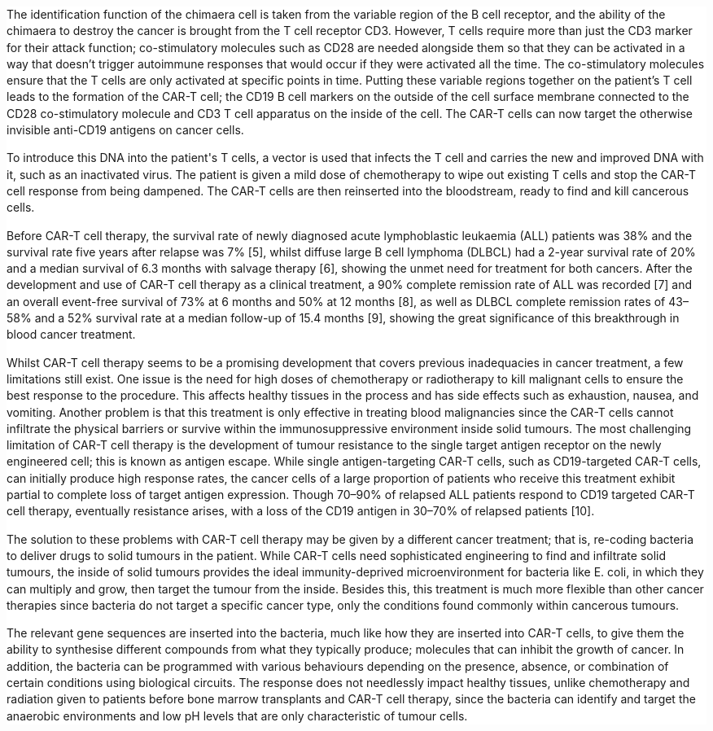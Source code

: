 The identification function of the chimaera cell is taken from the variable region of the B cell receptor, and the ability of the chimaera to destroy the cancer is brought from the T cell receptor CD3. However, T cells require more than just the CD3 marker for their attack function; co-stimulatory molecules such as CD28 are needed alongside them so that they can be activated in a way that doesn’t trigger autoimmune responses that would occur if they were activated all the time. The co-stimulatory molecules ensure that the T cells are only activated at specific points in time. Putting these variable regions together on the patient’s T cell leads to the formation of the CAR-T cell; the CD19 B cell markers on the outside of the cell surface membrane connected to the CD28 co-stimulatory molecule and CD3 T cell apparatus on the inside of the cell. The CAR-T cells can now target the otherwise invisible anti-CD19 antigens on cancer cells.

To introduce this DNA into the patient's T cells, a vector is used that infects the T cell and carries the new and improved DNA with it, such as an inactivated virus. The patient is given a mild dose of chemotherapy to wipe out existing T cells and stop the CAR-T cell response from being dampened. The CAR-T cells are then reinserted into the bloodstream, ready to find and kill cancerous cells.

Before CAR-T cell therapy, the survival rate of newly diagnosed acute lymphoblastic leukaemia (ALL) patients was 38% and the survival rate five years after relapse was 7% [5], whilst diffuse large B cell lymphoma (DLBCL) had a 2-year survival rate of 20% and a median survival of 6.3 months with salvage therapy [6], showing the unmet need for treatment for both cancers. After the development and use of CAR-T cell therapy as a clinical treatment, a 90% complete remission rate of ALL was recorded [7] and an overall event-free survival of 73% at 6 months and 50% at 12 months [8], as well as DLBCL complete remission rates of 43–58% and a 52% survival rate at a median follow-up of 15.4 months [9], showing the great significance of this breakthrough in blood cancer treatment.
 
Whilst CAR-T cell therapy seems to be a promising development that covers previous inadequacies in cancer treatment, a few limitations still exist. One issue is the need for high doses of chemotherapy or radiotherapy to kill malignant cells to ensure the best response to the procedure. This affects healthy tissues in the process and has side effects such as exhaustion, nausea, and vomiting. Another problem is that this treatment is only effective in treating blood malignancies since the CAR-T cells cannot infiltrate the physical barriers or survive within the immunosuppressive environment inside solid tumours. The most challenging limitation of CAR-T cell therapy is the development of tumour resistance to the single target antigen receptor on the newly engineered cell; this is known as antigen escape. While single antigen-targeting CAR-T cells, such as CD19-targeted CAR-T cells, can initially produce high response rates, the cancer cells of a large proportion of patients who receive this treatment exhibit partial to complete loss of target antigen expression. Though 70–90% of relapsed ALL patients respond to CD19 targeted CAR-T cell therapy, eventually resistance arises, with a loss of the CD19 antigen in 30–70% of relapsed patients [10].
 
The solution to these problems with CAR-T cell therapy may be given by a different cancer treatment; that is, re-coding bacteria to deliver drugs to solid tumours in the patient. While CAR-T cells need sophisticated engineering to find and infiltrate solid tumours, the inside of solid tumours provides the ideal immunity-deprived microenvironment for bacteria like E. coli, in which they can multiply and grow, then target the tumour from the inside. Besides this, this treatment is much more flexible than other cancer therapies since bacteria do not target a specific cancer type, only the conditions found commonly within cancerous tumours.

The relevant gene sequences are inserted into the bacteria, much like how they are inserted into CAR-T cells, to give them the ability to synthesise different compounds from what they typically produce; molecules that can inhibit the growth of cancer. In addition, the bacteria can be programmed with various behaviours depending on the presence, absence, or combination of certain conditions using biological circuits. The response does not needlessly impact healthy tissues, unlike chemotherapy and radiation given to patients before bone marrow transplants and CAR-T cell therapy, since the bacteria can identify and target the anaerobic environments and low pH levels that are only characteristic of tumour cells.
